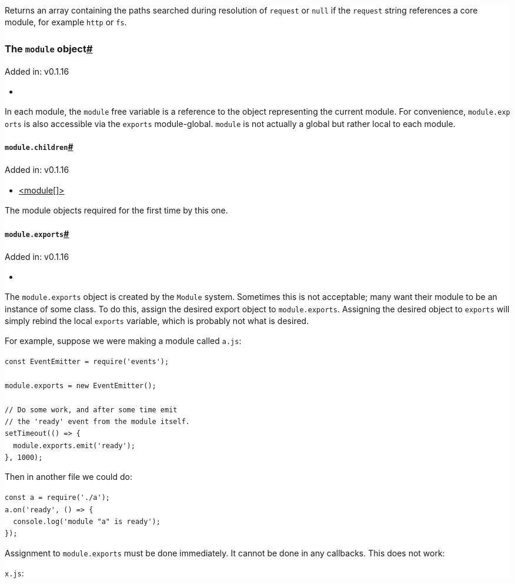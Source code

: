 Returns an array containing the paths searched during resolution of `request` or `null` if the `request` string references a core module, for example `http` or `fs`.

### The `module` object[\#](https://nodejs.org/api/modules.html#modules_the_module_object)

Added in: v0.1.16

-

In each module, the `module` free variable is a reference to the object representing the current module. For convenience, `module.exports` is also accessible via the `exports` module-global. `module` is not actually a global but rather local to each module.

#### `module.children`[\#](https://nodejs.org/api/modules.html#modules_module_children)

Added in: v0.1.16

- [&lt;module\[\]&gt;](https://nodejs.org/api/modules.html#modules_the_module_object)

The module objects required for the first time by this one.

#### `module.exports`[\#](https://nodejs.org/api/modules.html#modules_module_exports)

Added in: v0.1.16

-

The `module.exports` object is created by the `Module` system. Sometimes this is not acceptable; many want their module to be an instance of some class. To do this, assign the desired export object to `module.exports`. Assigning the desired object to `exports` will simply rebind the local `exports` variable, which is probably not what is desired.

For example, suppose we were making a module called `a.js`:

    const EventEmitter = require('events');

    module.exports = new EventEmitter();

    // Do some work, and after some time emit
    // the 'ready' event from the module itself.
    setTimeout(() => {
      module.exports.emit('ready');
    }, 1000);

Then in another file we could do:

    const a = require('./a');
    a.on('ready', () => {
      console.log('module "a" is ready');
    });

Assignment to `module.exports` must be done immediately. It cannot be done in any callbacks. This does not work:

`x.js`:
